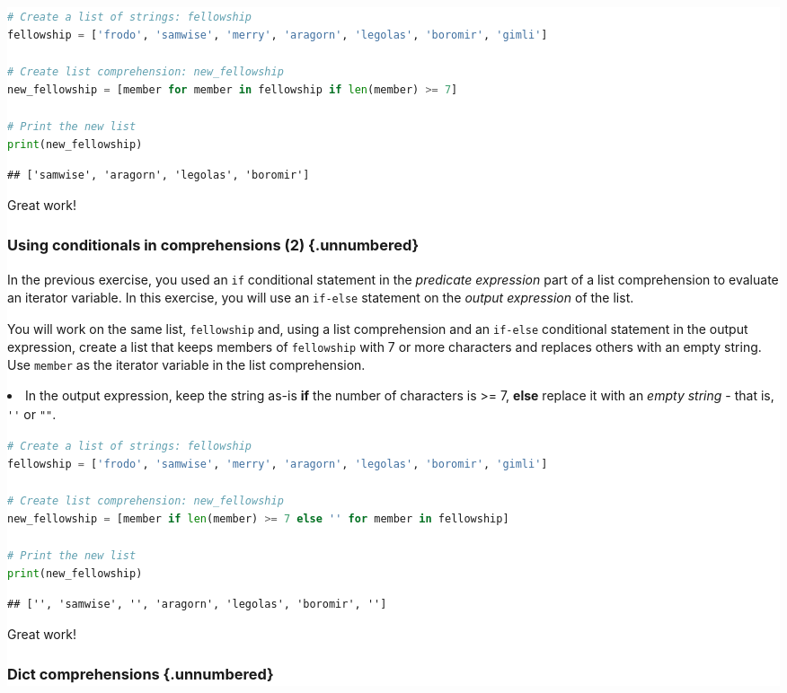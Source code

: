 ```python
# Create a list of strings: fellowship
fellowship = ['frodo', 'samwise', 'merry', 'aragorn', 'legolas', 'boromir', 'gimli']

# Create list comprehension: new_fellowship
new_fellowship = [member for member in fellowship if len(member) >= 7]

# Print the new list
print(new_fellowship)
```

```
## ['samwise', 'aragorn', 'legolas', 'boromir']
```
</div>

<div class="dc-completed__message"><p class="">Great work!</p></div>

### Using conditionals in comprehensions (2) {.unnumbered}


<div class>
<p>In the previous exercise, you used an <code>if</code> conditional statement in the <em>predicate expression</em> part of a list comprehension to evaluate an iterator variable. In this exercise, you will use an <code>if-else</code> statement on the <em>output expression</em> of the list.</p>
<p>You will work on the same list, <code>fellowship</code> and, using a list comprehension and an <code>if-else</code> conditional statement in the output expression, create a list that keeps members of <code>fellowship</code> with 7 or more characters and replaces others with an empty string. Use <code>member</code> as the iterator variable in the list comprehension.</p>
</div>

<li>In the output expression, keep the string as-is <strong>if</strong> the number of characters is &gt;= 7, <strong>else</strong> replace it with an <em>empty string</em> - that is, <code>''</code> or <code>""</code>.</li>
<div>

```python
# Create a list of strings: fellowship
fellowship = ['frodo', 'samwise', 'merry', 'aragorn', 'legolas', 'boromir', 'gimli']

# Create list comprehension: new_fellowship
new_fellowship = [member if len(member) >= 7 else '' for member in fellowship]

# Print the new list
print(new_fellowship)
```

```
## ['', 'samwise', '', 'aragorn', 'legolas', 'boromir', '']
```
</div>

<p class="">Great work!</p>

### Dict comprehensions {.unnumbered}
